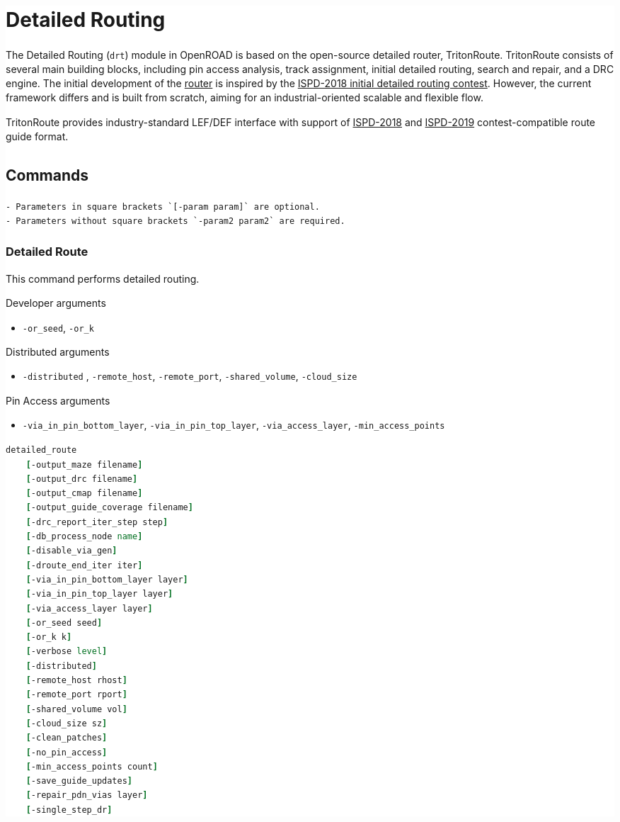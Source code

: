 # Detailed Routing

The Detailed Routing (`drt`) module in OpenROAD is based on the open-source
detailed router, TritonRoute. TritonRoute consists of several main 
building blocks, including pin access analysis, track assignment,
initial detailed routing,  search and repair, and a DRC engine.
The initial development of the
[router](https://vlsicad.ucsd.edu/Publications/Conferences/363/c363.pdf)
is inspired by the [ISPD-2018 initial detailed routing
contest](http://www.ispd.cc/contests/18/).  However, the current framework
differs and is built from scratch, aiming for an industrial-oriented scalable
and flexible flow.

TritonRoute provides industry-standard LEF/DEF interface with
support of [ISPD-2018](http://www.ispd.cc/contests/18/) and
[ISPD-2019](http://www.ispd.cc/contests/19/) contest-compatible route
guide format.

## Commands

```{note}
- Parameters in square brackets `[-param param]` are optional.
- Parameters without square brackets `-param2 param2` are required.
```

### Detailed Route

This command performs detailed routing.

Developer arguments
- `-or_seed`, `-or_k`

Distributed arguments
- `-distributed` , `-remote_host`, `-remote_port`, `-shared_volume`, `-cloud_size`

Pin Access arguments
- `-via_in_pin_bottom_layer`, `-via_in_pin_top_layer`, `-via_access_layer`, `-min_access_points`

```tcl
detailed_route 
    [-output_maze filename]
    [-output_drc filename]
    [-output_cmap filename]
    [-output_guide_coverage filename]
    [-drc_report_iter_step step]
    [-db_process_node name]
    [-disable_via_gen]
    [-droute_end_iter iter]
    [-via_in_pin_bottom_layer layer]
    [-via_in_pin_top_layer layer]
    [-via_access_layer layer]
    [-or_seed seed]
    [-or_k k]
    [-verbose level]
    [-distributed]
    [-remote_host rhost]
    [-remote_port rport]
    [-shared_volume vol]
    [-cloud_size sz]
    [-clean_patches]
    [-no_pin_access]
    [-min_access_points count]
    [-save_guide_updates]
    [-repair_pdn_vias layer]
    [-single_step_dr]
```